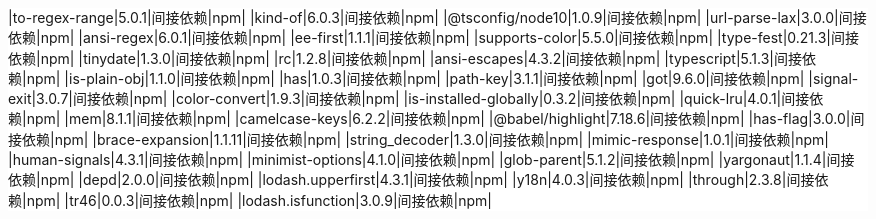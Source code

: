 |to-regex-range|5.0.1|间接依赖|npm|
|kind-of|6.0.3|间接依赖|npm|
|@tsconfig/node10|1.0.9|间接依赖|npm|
|url-parse-lax|3.0.0|间接依赖|npm|
|ansi-regex|6.0.1|间接依赖|npm|
|ee-first|1.1.1|间接依赖|npm|
|supports-color|5.5.0|间接依赖|npm|
|type-fest|0.21.3|间接依赖|npm|
|tinydate|1.3.0|间接依赖|npm|
|rc|1.2.8|间接依赖|npm|
|ansi-escapes|4.3.2|间接依赖|npm|
|typescript|5.1.3|间接依赖|npm|
|is-plain-obj|1.1.0|间接依赖|npm|
|has|1.0.3|间接依赖|npm|
|path-key|3.1.1|间接依赖|npm|
|got|9.6.0|间接依赖|npm|
|signal-exit|3.0.7|间接依赖|npm|
|color-convert|1.9.3|间接依赖|npm|
|is-installed-globally|0.3.2|间接依赖|npm|
|quick-lru|4.0.1|间接依赖|npm|
|mem|8.1.1|间接依赖|npm|
|camelcase-keys|6.2.2|间接依赖|npm|
|@babel/highlight|7.18.6|间接依赖|npm|
|has-flag|3.0.0|间接依赖|npm|
|brace-expansion|1.1.11|间接依赖|npm|
|string_decoder|1.3.0|间接依赖|npm|
|mimic-response|1.0.1|间接依赖|npm|
|human-signals|4.3.1|间接依赖|npm|
|minimist-options|4.1.0|间接依赖|npm|
|glob-parent|5.1.2|间接依赖|npm|
|yargonaut|1.1.4|间接依赖|npm|
|depd|2.0.0|间接依赖|npm|
|lodash.upperfirst|4.3.1|间接依赖|npm|
|y18n|4.0.3|间接依赖|npm|
|through|2.3.8|间接依赖|npm|
|tr46|0.0.3|间接依赖|npm|
|lodash.isfunction|3.0.9|间接依赖|npm|
